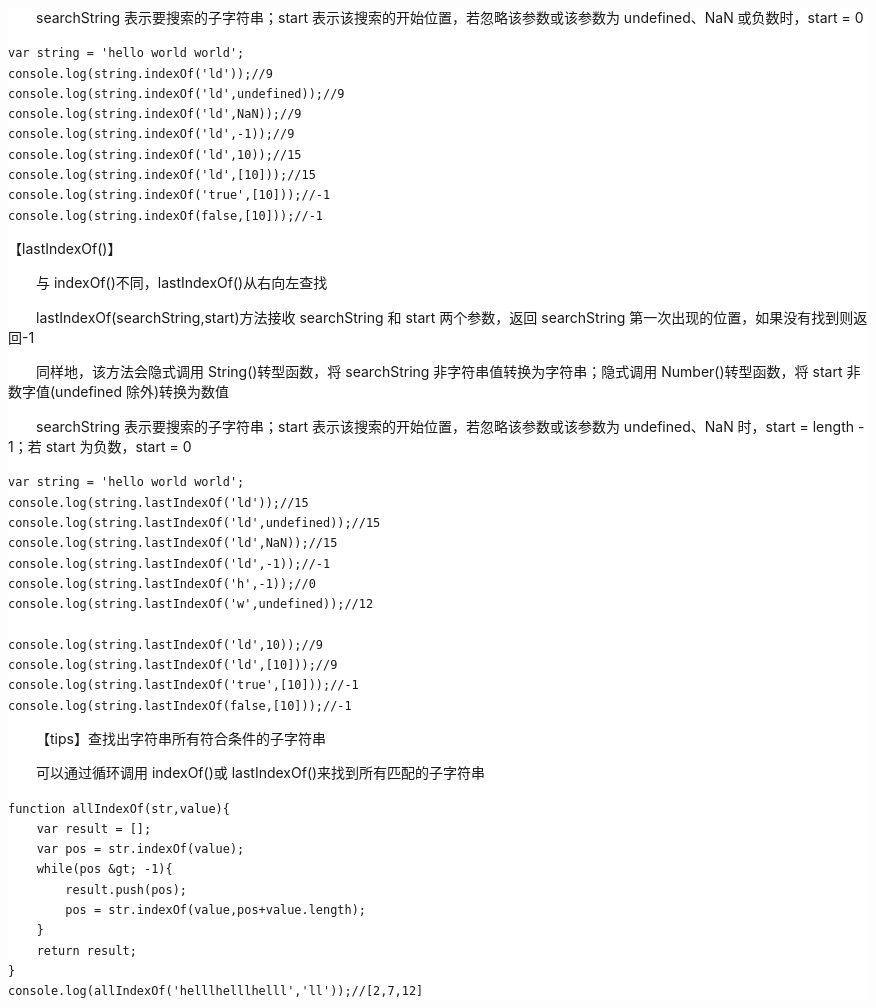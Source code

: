 &emsp;&emsp;searchString 表示要搜索的子字符串；start 表示该搜索的开始位置，若忽略该参数或该参数为 undefined、NaN 或负数时，start = 0

```
var string = 'hello world world';
console.log(string.indexOf('ld'));//9
console.log(string.indexOf('ld',undefined));//9
console.log(string.indexOf('ld',NaN));//9
console.log(string.indexOf('ld',-1));//9
console.log(string.indexOf('ld',10));//15
console.log(string.indexOf('ld',[10]));//15
console.log(string.indexOf('true',[10]));//-1
console.log(string.indexOf(false,[10]));//-1
```

【lastIndexOf()】

&emsp;&emsp;与 indexOf()不同，lastIndexOf()从右向左查找

&emsp;&emsp;lastIndexOf(searchString,start)方法接收 searchString 和 start 两个参数，返回 searchString 第一次出现的位置，如果没有找到则返回-1

&emsp;&emsp;同样地，该方法会隐式调用 String()转型函数，将 searchString 非字符串值转换为字符串；隐式调用 Number()转型函数，将 start 非数字值(undefined 除外)转换为数值

&emsp;&emsp;searchString 表示要搜索的子字符串；start 表示该搜索的开始位置，若忽略该参数或该参数为 undefined、NaN 时，start = length - 1；若 start 为负数，start = 0

```
var string = 'hello world world';
console.log(string.lastIndexOf('ld'));//15
console.log(string.lastIndexOf('ld',undefined));//15
console.log(string.lastIndexOf('ld',NaN));//15
console.log(string.lastIndexOf('ld',-1));//-1
console.log(string.lastIndexOf('h',-1));//0
console.log(string.lastIndexOf('w',undefined));//12

console.log(string.lastIndexOf('ld',10));//9
console.log(string.lastIndexOf('ld',[10]));//9
console.log(string.lastIndexOf('true',[10]));//-1
console.log(string.lastIndexOf(false,[10]));//-1
```

&emsp;&emsp;【tips】查找出字符串所有符合条件的子字符串

&emsp;&emsp;可以通过循环调用 indexOf()或 lastIndexOf()来找到所有匹配的子字符串

```
function allIndexOf(str,value){
    var result = [];
    var pos = str.indexOf(value);
    while(pos &gt; -1){
        result.push(pos);
        pos = str.indexOf(value,pos+value.length);
    }
    return result;
}
console.log(allIndexOf('helllhelllhelll','ll'));//[2,7,12]
```
